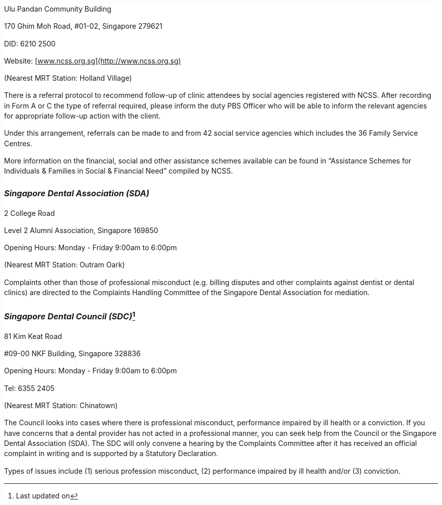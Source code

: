 Ulu Pandan Community Building

170 Ghim Moh Road, \#01-02, Singapore 279621

DID: 6210 2500

Website: [www.ncss.org.sg](http://www.ncss.org.sg)

(Nearest MRT Station: Holland Village)

There is a referral protocol to recommend follow-up of clinic attendees
by social agencies registered with NCSS. After recording in Form A or C
the type of referral required, please inform the duty PBS Officer who
will be able to inform the relevant agencies for appropriate follow-up
action with the client.

Under this arrangement, referrals can be made to and from 42 social
service agencies which includes the 36 Family Service Centres.

More information on the financial, social and other assistance schemes
available can be found in “Assistance Schemes for Individuals & Families
in Social & Financial Need” compiled by NCSS.

### *Singapore Dental Association (SDA)*

2 College Road

Level 2 Alumni Association, Singapore 169850

Opening Hours: Monday - Friday 9:00am to 6:00pm

(Nearest MRT Station: Outram Oark)

Complaints other than those of professional misconduct (e.g. billing
disputes and other complaints against dentist or dental clinics) are
directed to the Complaints Handling Committee of the Singapore Dental
Association for mediation.

### *Singapore Dental Council (SDC)*[^8]

81 Kim Keat Road

\#09-00 NKF Building, Singapore 328836

Opening Hours: Monday - Friday 9:00am to 6:00pm

Tel: 6355 2405

(Nearest MRT Station: Chinatown)

The Council looks into cases where there is professional misconduct,
performance impaired by ill health or a conviction. If you have concerns
that a dental provider has not acted in a professional manner, you can
seek help from the Council or the Singapore Dental Association (SDA).
The SDC will only convene a hearing by the Complaints Committee after it
has received an official complaint in writing and is supported by a
Statutory Declaration.

Types of issues include (1) serious profession misconduct, (2)
performance impaired by ill health and/or (3) conviction.


[^1]: Information retrieved from <http://www.case.org.sg/asas.aspx>
[^2]: Information retrieved from <http://www.ccs.org.sg/about-ccs>
[^3]: Information retrieved from
[^4]: Information retrieved from
[^5]: Information in this section obtained from the IPTO website
[^6]: Last updated on 18 February 2014 from [http://\\](http://\)
[^7]: Information retrieved from <http://www.ncpg.org.sg>
[^8]: Last updated on
[^9]: Information retrieved from <http://www.sma.org.sg/default.aspx>
[^10]: Last updated 18 October 2011 from SMC website
[^11]: <http://app.mnd.gov.sg/stb/Home.aspx>, last accessed on 3